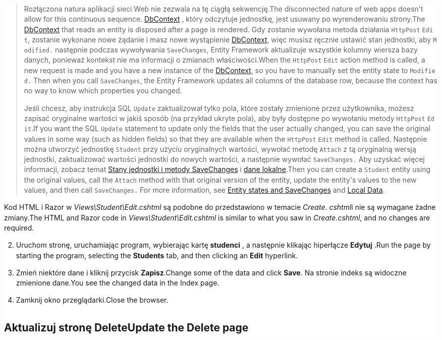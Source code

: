    > <span data-ttu-id="73e6e-236">Rozłączona natura aplikacji sieci Web nie zezwala na tę ciągłą sekwencję.</span><span class="sxs-lookup"><span data-stu-id="73e6e-236">The disconnected nature of web apps doesn't allow for this continuous sequence.</span></span> <span data-ttu-id="73e6e-237">[DbContext](https://msdn.microsoft.com/library/system.data.entity.dbcontext(v=VS.103).aspx) , który odczytuje jednostkę, jest usuwany po wyrenderowaniu strony.</span><span class="sxs-lookup"><span data-stu-id="73e6e-237">The [DbContext](https://msdn.microsoft.com/library/system.data.entity.dbcontext(v=VS.103).aspx) that reads an entity is disposed after a page is rendered.</span></span> <span data-ttu-id="73e6e-238">Gdy zostanie wywołana metoda działania `HttpPost` `Edit`, zostanie wykonane nowe żądanie i masz nowe wystąpienie [DbContext](https://msdn.microsoft.com/library/system.data.entity.dbcontext(v=VS.103).aspx), więc musisz ręcznie ustawić stan jednostki, aby `Modified.` następnie podczas wywoływania `SaveChanges`, Entity Framework aktualizuje wszystkie kolumny wiersza bazy danych, ponieważ kontekst nie ma informacji o zmianach właściwości.</span><span class="sxs-lookup"><span data-stu-id="73e6e-238">When the `HttpPost` `Edit` action method is called, a new request is made and you have a new instance of the [DbContext](https://msdn.microsoft.com/library/system.data.entity.dbcontext(v=VS.103).aspx), so you have to manually set the entity state to `Modified.` Then when you call `SaveChanges`, the Entity Framework updates all columns of the database row, because the context has no way to know which properties you changed.</span></span>
   >
   > <span data-ttu-id="73e6e-239">Jeśli chcesz, aby instrukcja SQL `Update` zaktualizował tylko pola, które zostały zmienione przez użytkownika, możesz zapisać oryginalne wartości w jakiś sposób (na przykład ukryte pola), aby były dostępne po wywołaniu metody `HttpPost` `Edit`.</span><span class="sxs-lookup"><span data-stu-id="73e6e-239">If you want the SQL `Update` statement to update only the fields that the user actually changed, you can save the original values in some way (such as hidden fields) so that they are available when the `HttpPost` `Edit` method is called.</span></span> <span data-ttu-id="73e6e-240">Następnie można utworzyć jednostkę `Student` przy użyciu oryginalnych wartości, wywołać metodę `Attach` z tą oryginalną wersją jednostki, zaktualizować wartości jednostki do nowych wartości, a następnie wywołać `SaveChanges.` Aby uzyskać więcej informacji, zobacz temat [Stany jednostki i metody SaveChanges](/ef/ef6/saving/change-tracking/entity-state) i [dane lokalne](/ef/ef6/querying/local-data).</span><span class="sxs-lookup"><span data-stu-id="73e6e-240">Then you can create a `Student` entity using the original values, call the `Attach` method with that original version of the entity, update the entity's values to the new values, and then call `SaveChanges.` For more information, see [Entity states and SaveChanges](/ef/ef6/saving/change-tracking/entity-state) and [Local Data](/ef/ef6/querying/local-data).</span></span>

   <span data-ttu-id="73e6e-241">Kod HTML i Razor w *Views\Student\Edit.cshtml* są podobne do przedstawiono w temacie *Create. cshtml*i nie są wymagane żadne zmiany.</span><span class="sxs-lookup"><span data-stu-id="73e6e-241">The HTML and Razor code in *Views\Student\Edit.cshtml* is similar to what you saw in *Create.cshtml*, and no changes are required.</span></span>

2. <span data-ttu-id="73e6e-242">Uruchom stronę, uruchamiając program, wybierając kartę **studenci** , a następnie klikając hiperłącze **Edytuj** .</span><span class="sxs-lookup"><span data-stu-id="73e6e-242">Run the page by starting the program, selecting the **Students** tab, and then clicking an **Edit** hyperlink.</span></span>

3. <span data-ttu-id="73e6e-243">Zmień niektóre dane i kliknij przycisk **Zapisz**.</span><span class="sxs-lookup"><span data-stu-id="73e6e-243">Change some of the data and click **Save**.</span></span> <span data-ttu-id="73e6e-244">Na stronie indeks są widoczne zmienione dane.</span><span class="sxs-lookup"><span data-stu-id="73e6e-244">You see the changed data in the Index page.</span></span>

4. <span data-ttu-id="73e6e-245">Zamknij okno przeglądarki.</span><span class="sxs-lookup"><span data-stu-id="73e6e-245">Close the browser.</span></span>

## <a name="update-the-delete-page"></a><span data-ttu-id="73e6e-246">Aktualizuj stronę Delete</span><span class="sxs-lookup"><span data-stu-id="73e6e-246">Update the Delete page</span></span>
